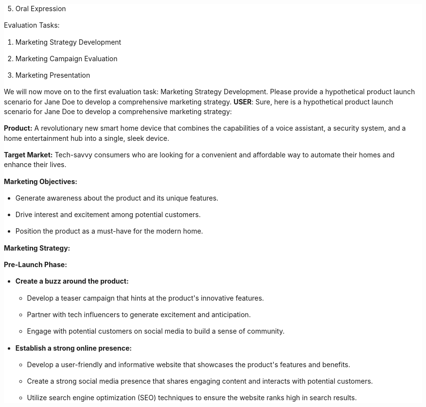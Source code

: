 5. Oral Expression



Evaluation Tasks:

1. Marketing Strategy Development

2. Marketing Campaign Evaluation

3. Marketing Presentation



We will now move on to the first evaluation task: Marketing Strategy Development. Please provide a hypothetical product launch scenario for Jane Doe to develop a comprehensive marketing strategy.
**USER**: Sure, here is a hypothetical product launch scenario for Jane Doe to develop a comprehensive marketing strategy:



**Product:** A revolutionary new smart home device that combines the capabilities of a voice assistant, a security system, and a home entertainment hub into a single, sleek device.



**Target Market:** Tech-savvy consumers who are looking for a convenient and affordable way to automate their homes and enhance their lives.



**Marketing Objectives:**



* Generate awareness about the product and its unique features.

* Drive interest and excitement among potential customers.

* Position the product as a must-have for the modern home.



**Marketing Strategy:**



**Pre-Launch Phase:**



* **Create a buzz around the product:**

   * Develop a teaser campaign that hints at the product's innovative features.

   * Partner with tech influencers to generate excitement and anticipation.

   * Engage with potential customers on social media to build a sense of community.



* **Establish a strong online presence:**

   * Develop a user-friendly and informative website that showcases the product's features and benefits.

   * Create a strong social media presence that shares engaging content and interacts with potential customers.

   * Utilize search engine optimization (SEO) techniques to ensure the website ranks high in search results.
